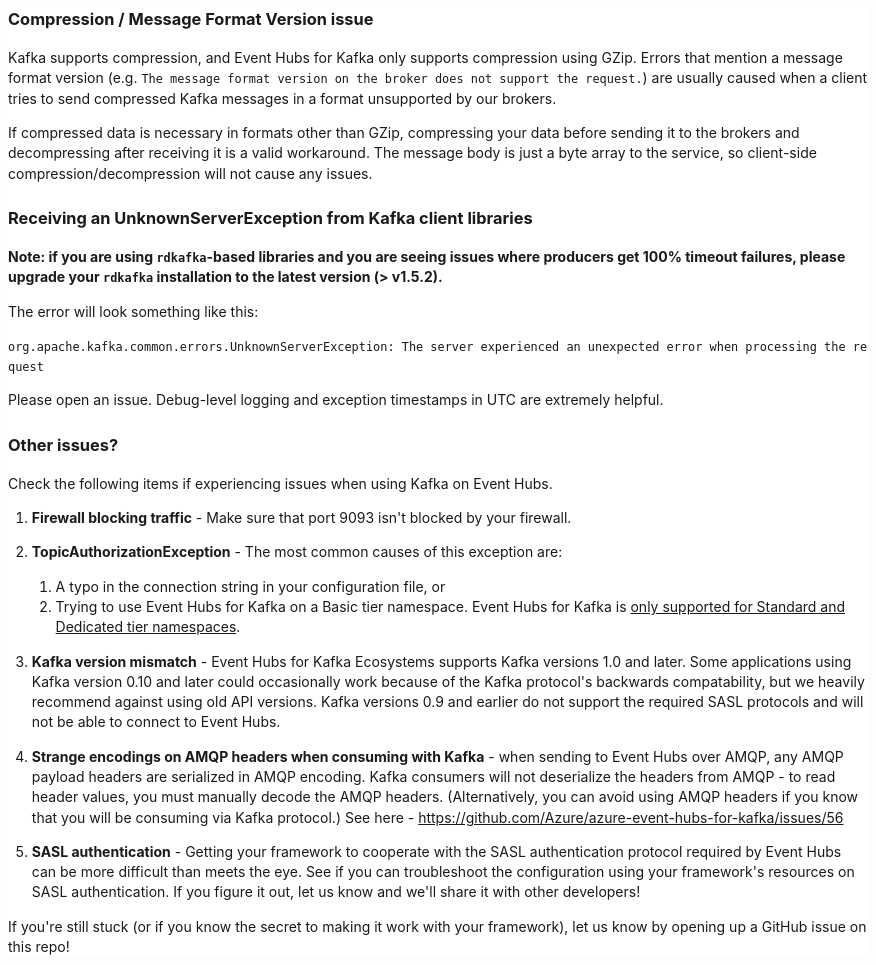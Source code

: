 ### Compression / Message Format Version issue

Kafka supports compression, and Event Hubs for Kafka only supports compression using GZip. Errors that mention a message format version (e.g. `The message format version on the broker does not support the request.`) are usually caused when a client tries to send compressed Kafka messages in a format unsupported by our brokers. 

If compressed data is necessary in formats other than GZip, compressing your data before sending it to the brokers and decompressing after receiving it is a valid workaround. The message body is just a byte array to the service, so client-side compression/decompression will not cause any issues.

### Receiving an UnknownServerException from Kafka client libraries

**Note: if you are using `rdkafka`-based libraries and you are seeing issues where producers get 100% timeout failures, please upgrade your `rdkafka` installation to the latest version (> v1.5.2).**

The error will look something like this:
```
org.apache.kafka.common.errors.UnknownServerException: The server experienced an unexpected error when processing the request
```
Please open an issue.  Debug-level logging and exception timestamps in UTC are extremely helpful. 


### Other issues?
Check the following items if experiencing issues when using Kafka on Event Hubs.

1. **Firewall blocking traffic** - Make sure that port 9093 isn't blocked by your firewall.

2. **TopicAuthorizationException** - The most common causes of this exception are:
    1. A typo in the connection string in your configuration file, or
    2. Trying to use Event Hubs for Kafka on a Basic tier namespace. Event Hubs for Kafka is [only supported for Standard and Dedicated tier namespaces](https://azure.microsoft.com/pricing/details/event-hubs/).

3. **Kafka version mismatch** - Event Hubs for Kafka Ecosystems supports Kafka versions 1.0 and later. Some applications using Kafka version 0.10 and later could occasionally work because of the Kafka protocol's backwards compatability, but we heavily recommend against using old API versions. Kafka versions 0.9 and earlier do not support the required SASL protocols and will not be able to connect to Event Hubs.

4. **Strange encodings on AMQP headers when consuming with Kafka** - when sending to Event Hubs over AMQP, any AMQP payload headers are serialized in AMQP encoding.  Kafka consumers will not deserialize the headers from AMQP - to read header values, you must manually decode the AMQP headers.  (Alternatively, you can avoid using AMQP headers if you know that you will be consuming via Kafka protocol.) See here - https://github.com/Azure/azure-event-hubs-for-kafka/issues/56

5. **SASL authentication** - Getting your framework to cooperate with the SASL authentication protocol required by Event Hubs can be more difficult than meets the eye. See if you can troubleshoot the configuration using your framework's resources on SASL authentication. If you figure it out, let us know and we'll share it with other developers!

If you're still stuck (or if you know the secret to making it work with your framework), let us know by opening up a GitHub issue on this repo!

